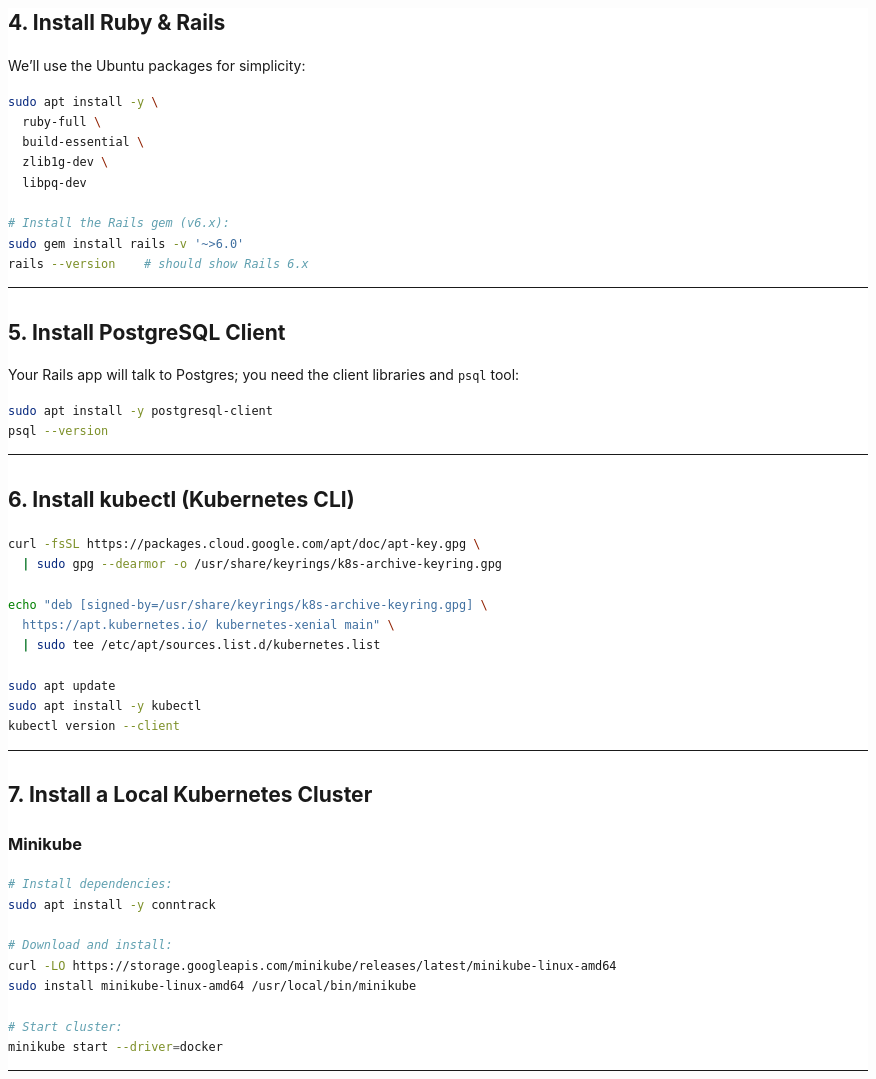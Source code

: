 ## 4. Install Ruby & Rails

We’ll use the Ubuntu packages for simplicity:

```bash
sudo apt install -y \
  ruby-full \
  build-essential \
  zlib1g-dev \
  libpq-dev

# Install the Rails gem (v6.x):
sudo gem install rails -v '~>6.0'
rails --version    # should show Rails 6.x
```

---

## 5. Install PostgreSQL Client

Your Rails app will talk to Postgres; you need the client libraries and `psql` tool:

```bash
sudo apt install -y postgresql-client
psql --version
```

---

## 6. Install kubectl (Kubernetes CLI)

```bash
curl -fsSL https://packages.cloud.google.com/apt/doc/apt-key.gpg \
  | sudo gpg --dearmor -o /usr/share/keyrings/k8s-archive-keyring.gpg

echo "deb [signed-by=/usr/share/keyrings/k8s-archive-keyring.gpg] \
  https://apt.kubernetes.io/ kubernetes-xenial main" \
  | sudo tee /etc/apt/sources.list.d/kubernetes.list

sudo apt update
sudo apt install -y kubectl
kubectl version --client
```

---

## 7. Install a Local Kubernetes Cluster

### Minikube

```bash
# Install dependencies:
sudo apt install -y conntrack

# Download and install:
curl -LO https://storage.googleapis.com/minikube/releases/latest/minikube-linux-amd64
sudo install minikube-linux-amd64 /usr/local/bin/minikube

# Start cluster:
minikube start --driver=docker
```

---